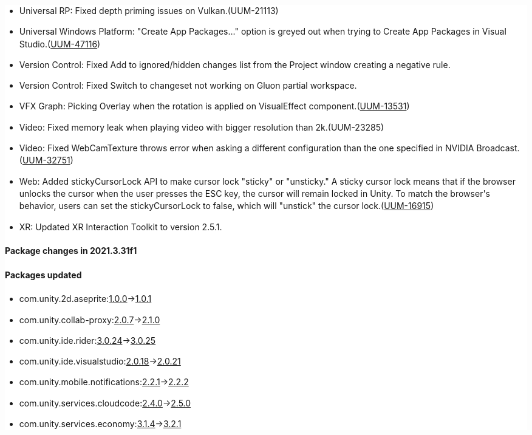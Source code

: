 -   Universal RP: Fixed depth priming issues on Vulkan.(UUM-21113)

-   Universal Windows Platform: \"Create App Packages\...\" option is greyed out when trying to Create App Packages in Visual Studio.([UUM-47116](https://issuetracker.unity3d.com/issues/create-app-packages-dot-dot-dot-option-is-greyed-out-when-trying-to-create-app-packages-in-visual-studio))

-   Version Control: Fixed Add to ignored/hidden changes list from the Project window creating a negative rule.

-   Version Control: Fixed Switch to changeset not working on Gluon partial workspace.

-   VFX Graph: Picking Overlay when the rotation is applied on VisualEffect component.([UUM-13531](https://issuetracker.unity3d.com/issues/vfx-graph-selection-outline-has-offset-if-vfx-has-sg-assigned))

-   Video: Fixed memory leak when playing video with bigger resolution than 2k.(UUM-23285)

-   Video: Fixed WebCamTexture throws error when asking a different configuration than the one specified in NVIDIA Broadcast.([UUM-32751](https://issuetracker.unity3d.com/issues/webcamtexture-throws-samplecb-buffer-sizes-do-not-match-error-when-using-nvidia-broadcast-virtual-camera))

-   Web: Added stickyCursorLock API to make cursor lock \"sticky\" or \"unsticky.\" A sticky cursor lock means that if the browser unlocks the cursor when the user presses the ESC key, the cursor will remain locked in Unity. To match the browser\'s behavior, users can set the stickyCursorLock to false, which will \"unstick\" the cursor lock.([UUM-16915](https://issuetracker.unity3d.com/issues/cursor-dot-lockstate-still-returns-locked-when-esc-is-pressed-in-the-webgl-player-or-editor))

-   XR: Updated XR Interaction Toolkit to version 2.5.1.

#### Package changes in 2021.3.31f1

#### Packages updated

-   com.unity.2d.aseprite:[1.0.0](https://docs.unity3d.com/Packages/com.unity.2d.aseprite@1.0//changelog/CHANGELOG.html)→[1.0.1](https://docs.unity3d.com/Packages/com.unity.2d.aseprite@1.0//changelog/CHANGELOG.html)

-   com.unity.collab-proxy:[2.0.7](https://docs.unity3d.com/Packages/com.unity.collab-proxy@2.0//changelog/CHANGELOG.html)→[2.1.0](https://docs.unity3d.com/Packages/com.unity.collab-proxy@2.1//changelog/CHANGELOG.html)

-   com.unity.ide.rider:[3.0.24](https://docs.unity3d.com/Packages/com.unity.ide.rider@3.0//changelog/CHANGELOG.html)→[3.0.25](https://docs.unity3d.com/Packages/com.unity.ide.rider@3.0//changelog/CHANGELOG.html)

-   com.unity.ide.visualstudio:[2.0.18](https://docs.unity3d.com/Packages/com.unity.ide.visualstudio@2.0//changelog/CHANGELOG.html)→[2.0.21](https://docs.unity3d.com/Packages/com.unity.ide.visualstudio@2.0//changelog/CHANGELOG.html)

-   com.unity.mobile.notifications:[2.2.1](https://docs.unity3d.com/Packages/com.unity.mobile.notifications@2.2//changelog/CHANGELOG.html)→[2.2.2](https://docs.unity3d.com/Packages/com.unity.mobile.notifications@2.2//changelog/CHANGELOG.html)

-   com.unity.services.cloudcode:[2.4.0](https://docs.unity3d.com/Packages/com.unity.services.cloudcode@2.4//changelog/CHANGELOG.html)→[2.5.0](https://docs.unity3d.com/Packages/com.unity.services.cloudcode@2.5//changelog/CHANGELOG.html)

-   com.unity.services.economy:[3.1.4](https://docs.unity3d.com/Packages/com.unity.services.economy@3.1//changelog/CHANGELOG.html)→[3.2.1](https://docs.unity3d.com/Packages/com.unity.services.economy@3.2//changelog/CHANGELOG.html)
